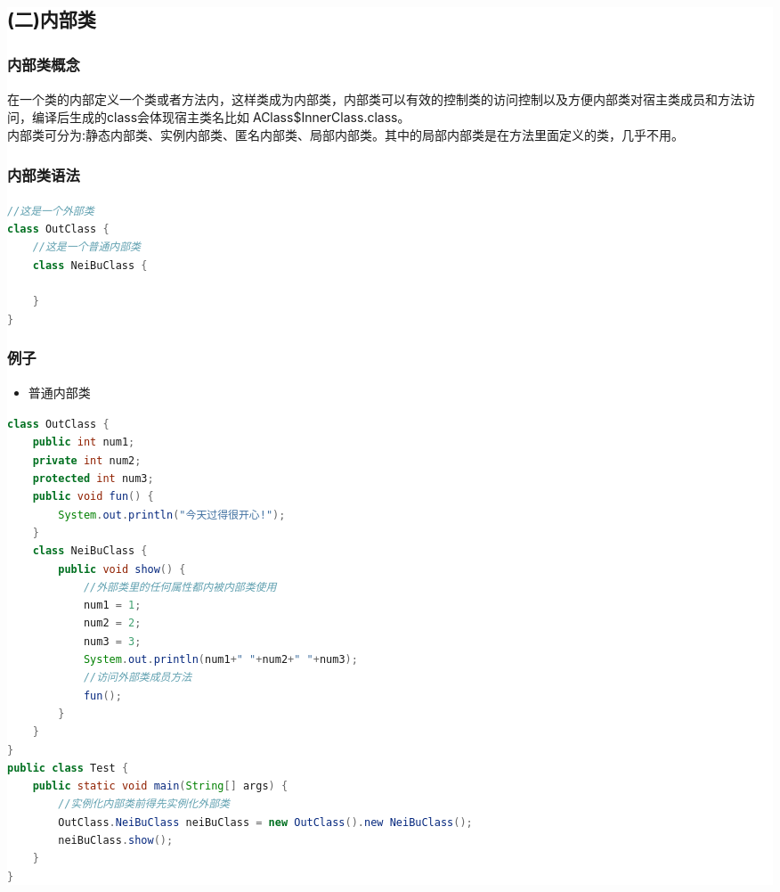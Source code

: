 ## (二)内部类

### 内部类概念

在一个类的内部定义一个类或者方法内，这样类成为内部类，内部类可以有效的控制类的访问控制以及方便内部类对宿主类成员和方法访问，编译后生成的class会体现宿主类名比如 AClass$InnerClass.class。  
内部类可分为:静态内部类、实例内部类、匿名内部类、局部内部类。其中的局部内部类是在方法里面定义的类，几乎不用。

### 内部类语法

```java
//这是一个外部类
class OutClass {
    //这是一个普通内部类
    class NeiBuClass {
        
    }
}
```

### 例子

- 普通内部类

```java
class OutClass {
    public int num1;
    private int num2;
    protected int num3;
    public void fun() {
        System.out.println("今天过得很开心!");
    }
    class NeiBuClass {
        public void show() {
            //外部类里的任何属性都内被内部类使用
            num1 = 1;
            num2 = 2;
            num3 = 3;
            System.out.println(num1+" "+num2+" "+num3);
            //访问外部类成员方法
            fun();
        }
    }
}
public class Test {
    public static void main(String[] args) {
        //实例化内部类前得先实例化外部类
        OutClass.NeiBuClass neiBuClass = new OutClass().new NeiBuClass();
        neiBuClass.show();
    }
}
```
